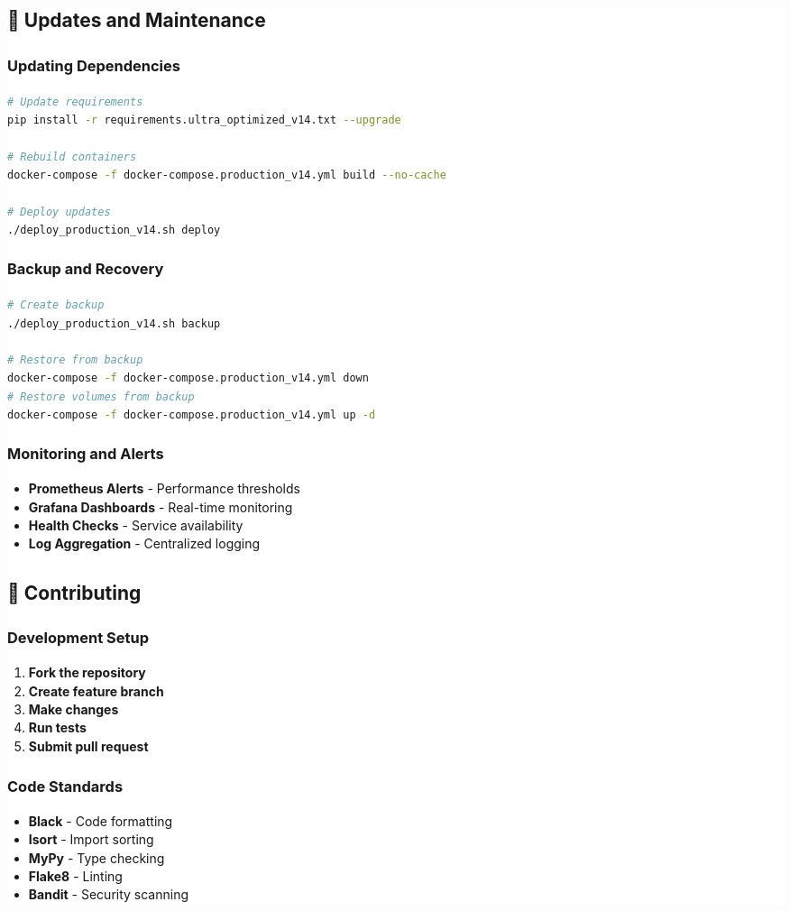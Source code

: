 ## 🔄 Updates and Maintenance

### Updating Dependencies

```bash
# Update requirements
pip install -r requirements.ultra_optimized_v14.txt --upgrade

# Rebuild containers
docker-compose -f docker-compose.production_v14.yml build --no-cache

# Deploy updates
./deploy_production_v14.sh deploy
```

### Backup and Recovery

```bash
# Create backup
./deploy_production_v14.sh backup

# Restore from backup
docker-compose -f docker-compose.production_v14.yml down
# Restore volumes from backup
docker-compose -f docker-compose.production_v14.yml up -d
```

### Monitoring and Alerts

- **Prometheus Alerts** - Performance thresholds
- **Grafana Dashboards** - Real-time monitoring
- **Health Checks** - Service availability
- **Log Aggregation** - Centralized logging

## 🤝 Contributing

### Development Setup

1. **Fork the repository**
2. **Create feature branch**
3. **Make changes**
4. **Run tests**
5. **Submit pull request**

### Code Standards

- **Black** - Code formatting
- **Isort** - Import sorting
- **MyPy** - Type checking
- **Flake8** - Linting
- **Bandit** - Security scanning
